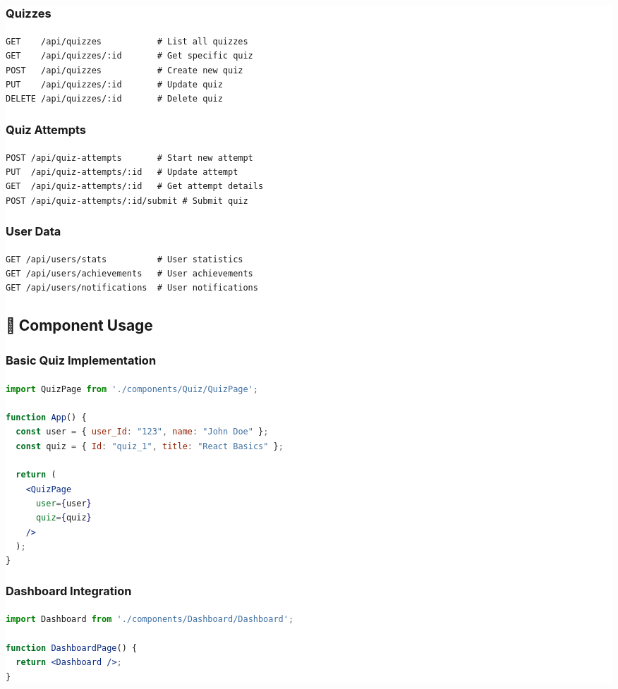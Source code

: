 ### **Quizzes**
```
GET    /api/quizzes           # List all quizzes
GET    /api/quizzes/:id       # Get specific quiz
POST   /api/quizzes           # Create new quiz
PUT    /api/quizzes/:id       # Update quiz
DELETE /api/quizzes/:id       # Delete quiz
```

### **Quiz Attempts**
```
POST /api/quiz-attempts       # Start new attempt
PUT  /api/quiz-attempts/:id   # Update attempt
GET  /api/quiz-attempts/:id   # Get attempt details
POST /api/quiz-attempts/:id/submit # Submit quiz
```

### **User Data**
```
GET /api/users/stats          # User statistics
GET /api/users/achievements   # User achievements
GET /api/users/notifications  # User notifications
```

## 🎨 Component Usage

### **Basic Quiz Implementation**
```jsx
import QuizPage from './components/Quiz/QuizPage';

function App() {
  const user = { user_Id: "123", name: "John Doe" };
  const quiz = { Id: "quiz_1", title: "React Basics" };

  return (
    <QuizPage 
      user={user} 
      quiz={quiz} 
    />
  );
}
```

### **Dashboard Integration**
```jsx
import Dashboard from './components/Dashboard/Dashboard';

function DashboardPage() {
  return <Dashboard />;
}
```
